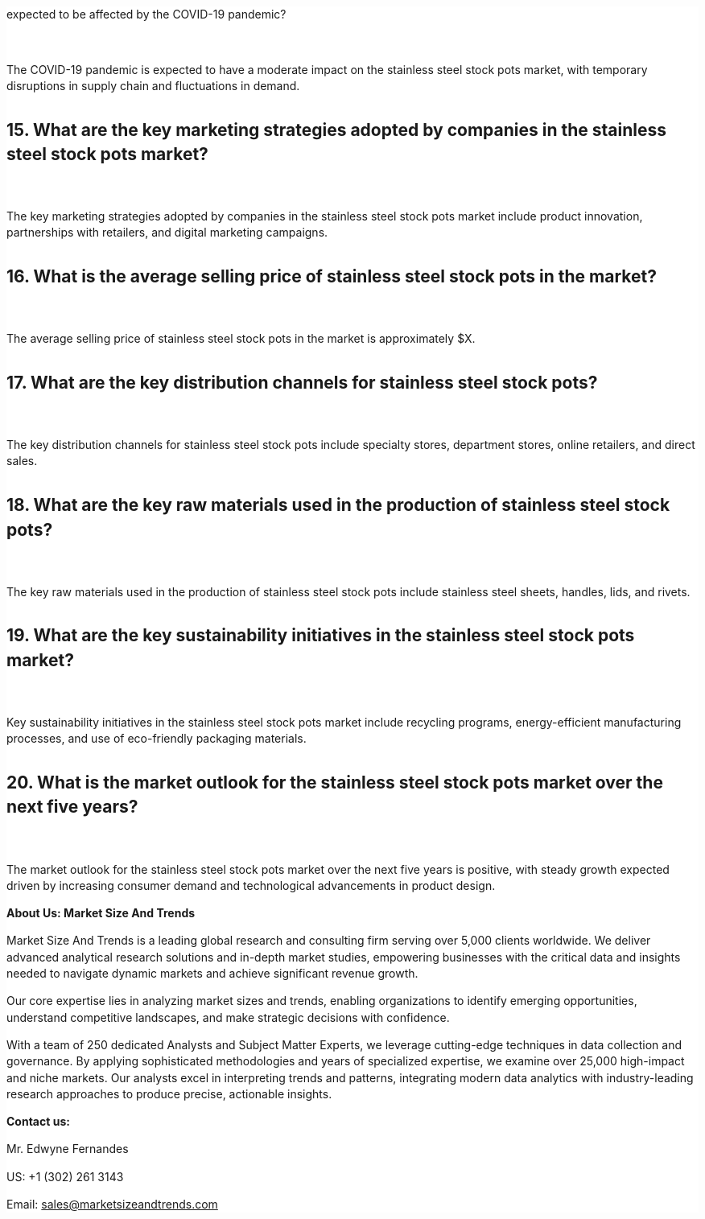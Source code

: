 expected to be affected by the COVID-19 pandemic?</h2><p>&nbsp;</p><p>The COVID-19 pandemic is expected to have a moderate impact on the stainless steel stock pots market, with temporary disruptions in supply chain and fluctuations in demand.</p><h2>15. What are the key marketing strategies adopted by companies in the stainless steel stock pots market?</h2><p>&nbsp;</p><p>The key marketing strategies adopted by companies in the stainless steel stock pots market include product innovation, partnerships with retailers, and digital marketing campaigns.</p><h2>16. What is the average selling price of stainless steel stock pots in the market?</h2><p>&nbsp;</p><p>The average selling price of stainless steel stock pots in the market is approximately $X.</p><h2>17. What are the key distribution channels for stainless steel stock pots?</h2><p>&nbsp;</p><p>The key distribution channels for stainless steel stock pots include specialty stores, department stores, online retailers, and direct sales.</p><h2>18. What are the key raw materials used in the production of stainless steel stock pots?</h2><p>&nbsp;</p><p>The key raw materials used in the production of stainless steel stock pots include stainless steel sheets, handles, lids, and rivets.</p><h2>19. What are the key sustainability initiatives in the stainless steel stock pots market?</h2><p>&nbsp;</p><p>Key sustainability initiatives in the stainless steel stock pots market include recycling programs, energy-efficient manufacturing processes, and use of eco-friendly packaging materials.</p><h2>20. What is the market outlook for the stainless steel stock pots market over the next five years?</h2><p>&nbsp;</p><p>The market outlook for the stainless steel stock pots market over the next five years is positive, with steady growth expected driven by increasing consumer demand and technological advancements in product design.</p></body></html></p><p><strong>About Us:&nbsp;Market Size And Trends</strong></p><p>Market Size And Trends&nbsp;is a leading global research and consulting firm serving over 5,000 clients worldwide. We deliver advanced analytical research solutions and in-depth market studies, empowering businesses with the critical data and insights needed to navigate dynamic markets and achieve significant revenue growth.</p><p>Our core expertise lies in analyzing market sizes and trends, enabling organizations to identify emerging opportunities, understand competitive landscapes, and make strategic decisions with confidence.</p><p>With a team of 250 dedicated Analysts and Subject Matter Experts, we leverage cutting-edge techniques in data collection and governance. By applying sophisticated methodologies and years of specialized expertise, we examine over 25,000 high-impact and niche markets. Our analysts excel in interpreting trends and patterns, integrating modern data analytics with industry-leading research approaches to produce precise, actionable insights.</p><p><strong>Contact us:</strong></p><p>Mr. Edwyne Fernandes</p><p>US: +1 (302) 261 3143</p><p>Email: <a href="mailto:sales@marketsizeandtrends.com">sales@marketsizeandtrends.com</a>&nbsp;</p>
